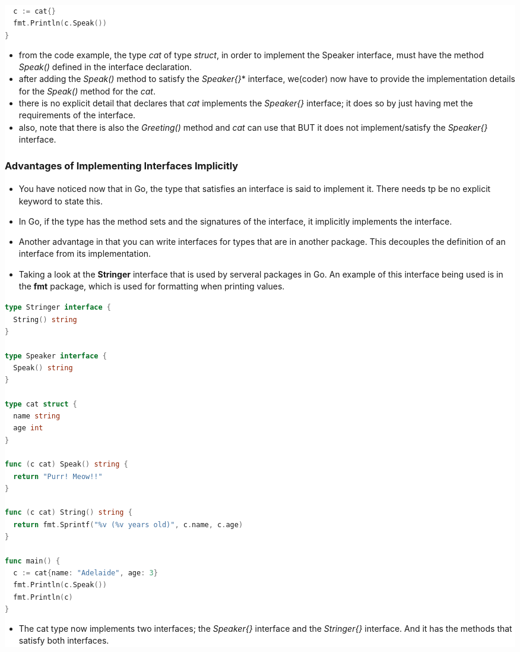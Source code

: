 ```go
  c := cat{}
  fmt.Println(c.Speak())
}
```
- from the code example, the type *cat* of type *struct*, in order to implement the Speaker interface, must have the method *Speak()* defined in the interface declaration.
- after adding the *Speak()* method to satisfy the *Speaker{}** interface, we(coder) now have to provide the implementation details for the *Speak()* method for the *cat*.
- there is no explicit detail that declares that *cat* implements the *Speaker{}* interface; it does so by just having met the requirements of the interface.
- also, note that there is also the *Greeting()* method and *cat* can use that BUT it does not implement/satisfy the *Speaker{}* interface.

### Advantages of Implementing Interfaces Implicitly
- You have noticed now that in Go, the type that satisfies an interface is said to implement it. There needs tp be no explicit keyword to state this.
- In Go, if the type has the method sets and the signatures of the interface, it implicitly implements the interface.
- Another advantage in that you can write interfaces for types that are in another package. This decouples the definition of an interface from its implementation.

- Taking a look at the **Stringer** interface that is used by serveral packages in Go. An example of this interface being used is in the **fmt** package, which is used for formatting when printing values.
```go
type Stringer interface {
  String() string
}

type Speaker interface {
  Speak() string
}

type cat struct {
  name string
  age int
}

func (c cat) Speak() string {
  return "Purr! Meow!!"
}

func (c cat) String() string {
  return fmt.Sprintf("%v (%v years old)", c.name, c.age)
}

func main() {
  c := cat{name: "Adelaide", age: 3}
  fmt.Println(c.Speak())
  fmt.Println(c)
}
```
- The cat type now implements two interfaces; the *Speaker{}* interface and the *Stringer{}* interface. And it has the methods that satisfy both interfaces.
